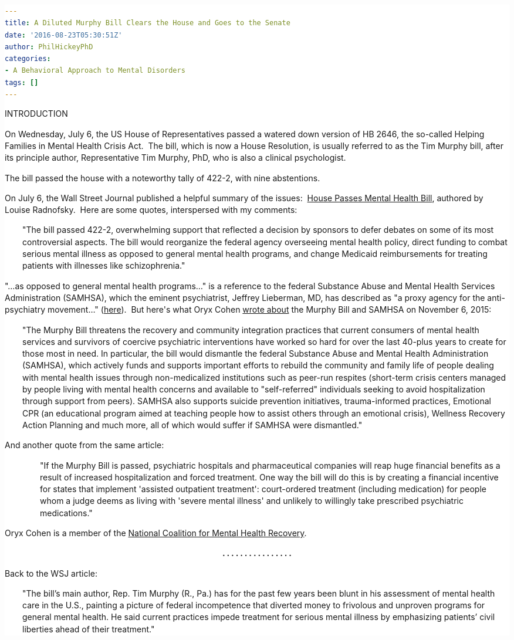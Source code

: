 ```yaml
---
title: A Diluted Murphy Bill Clears the House and Goes to the Senate
date: '2016-08-23T05:30:51Z'
author: PhilHickeyPhD
categories:
- A Behavioral Approach to Mental Disorders
tags: []
---
```


INTRODUCTION

On Wednesday, July 6, the US House of Representatives passed a watered down version of HB 2646, the so-called Helping Families in Mental Health Crisis Act.  The bill, which is now a House Resolution, is usually referred to as the Tim Murphy bill, after its principle author, Representative Tim Murphy, PhD, who is also a clinical psychologist.

The bill passed the house with a noteworthy tally of 422-2, with nine abstentions.

On July 6, the Wall Street Journal published a helpful summary of the issues:  <a href="http://www.wsj.com/articles/house-to-vote-on-mental-health-bill-1467819834">House Passes Mental Health Bill</a>, authored by Louise Radnofsky.  Here are some quotes, interspersed with my comments:
<p style="padding-left: 30px;">"The bill passed 422-2, overwhelming support that reflected a decision by sponsors to defer debates on some of its most controversial aspects. The bill would reorganize the federal agency overseeing mental health policy, direct funding to combat serious mental illness as opposed to general mental health programs, and change Medicaid reimbursements for treating patients with illnesses like schizophrenia."</p>
"…as opposed to general mental health programs…" is a reference to the federal Substance Abuse and Mental Health Services Administration (SAMHSA), which the eminent psychiatrist, Jeffrey Lieberman, MD, has described as "a proxy agency for the anti-psychiatry movement…" (<a href="https://www.behaviorismandmentalhealth.com/wp-content/uploads/2016/08/Jeffrey-Lieberman-testimony-HHRG-114-IF14-Wstate-LiebermanJ-20150616.pdf">here</a>).  But here's what Oryx Cohen <a href="http://www.truth-out.org/opinion/item/33557-mental-health-bill-caters-to-big-pharma-and-would-expand-coercive-treatments">wrote about</a> the Murphy Bill and SAMHSA on November 6, 2015:
<p style="padding-left: 30px;">"The Murphy Bill threatens the recovery and community integration practices that current consumers of mental health services and survivors of coercive psychiatric interventions have worked so hard for over the last 40-plus years to create for those most in need. In particular, the bill would dismantle the federal Substance Abuse and Mental Health Administration (SAMHSA), which actively funds and supports important efforts to rebuild the community and family life of people dealing with mental health issues through non-medicalized institutions such as peer-run respites (short-term crisis centers managed by people living with mental health concerns and available to "self-referred" individuals seeking to avoid hospitalization through support from peers). SAMHSA also supports suicide prevention initiatives, trauma-informed practices, Emotional CPR (an educational program aimed at teaching people how to assist others through an emotional crisis), Wellness Recovery Action Planning and much more, all of which would suffer if SAMHSA were dismantled."</p>
And another quote from the same article:
<p style="padding-left: 60px;">"If the Murphy Bill is passed, psychiatric hospitals and pharmaceutical companies will reap huge financial benefits as a result of increased hospitalization and forced treatment. One way the bill will do this is by creating a financial incentive for states that implement 'assisted outpatient treatment': court-ordered treatment (including medication) for people whom a judge deems as living with 'severe mental illness' and unlikely to willingly take prescribed psychiatric medications."</p>
Oryx Cohen is a member of the <a href="http://www.ncmhr.org/">National Coalition for Mental Health Recovery</a>.
<p style="text-align: center;"><strong>. . . . . . . . . . . . . . . .</strong></p>
Back to the WSJ article:
<p style="padding-left: 30px;">"The bill’s main author, Rep. Tim Murphy (R., Pa.) has for the past few years been blunt in his assessment of mental health care in the U.S., painting a picture of federal incompetence that diverted money to frivolous and unproven programs for general mental health. He said current practices impede treatment for serious mental illness by emphasizing patients’ civil liberties ahead of their treatment."</p>